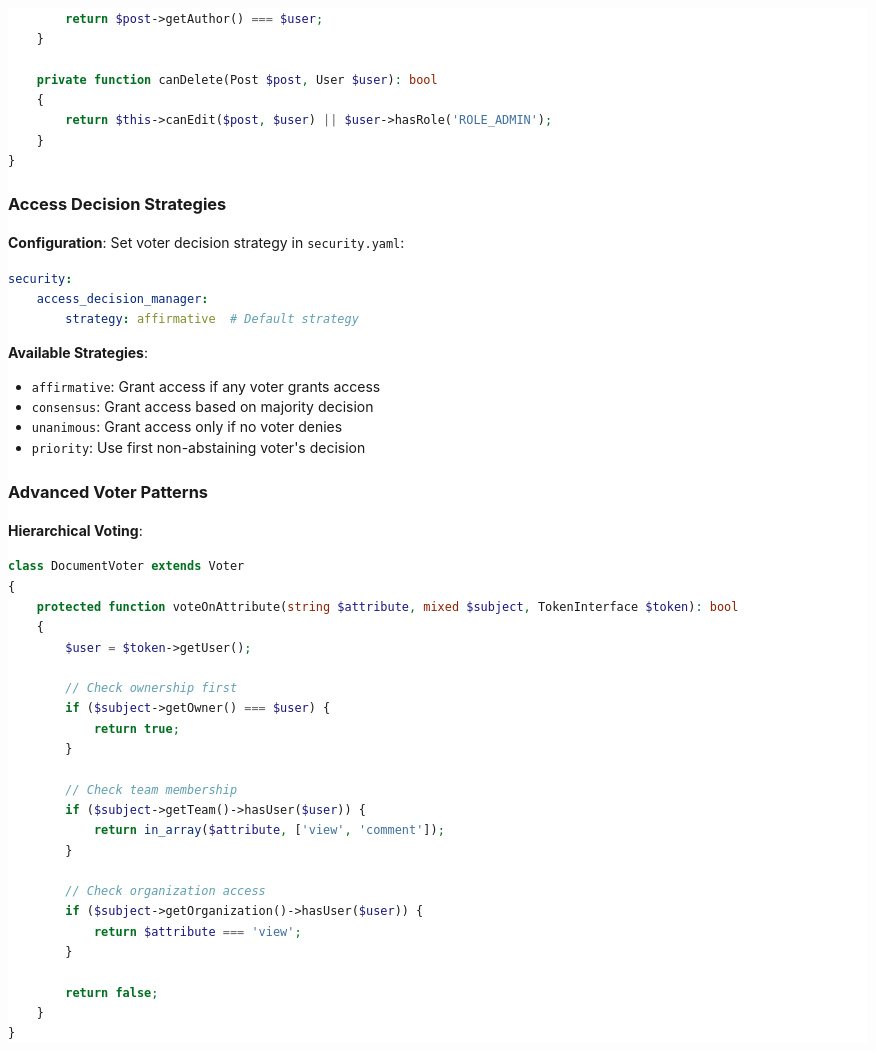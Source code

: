 ```php
        return $post->getAuthor() === $user;
    }

    private function canDelete(Post $post, User $user): bool
    {
        return $this->canEdit($post, $user) || $user->hasRole('ROLE_ADMIN');
    }
}
```

### Access Decision Strategies

**Configuration**: Set voter decision strategy in `security.yaml`:

```yaml
security:
    access_decision_manager:
        strategy: affirmative  # Default strategy
```

**Available Strategies**:
- `affirmative`: Grant access if any voter grants access
- `consensus`: Grant access based on majority decision
- `unanimous`: Grant access only if no voter denies
- `priority`: Use first non-abstaining voter's decision

### Advanced Voter Patterns

**Hierarchical Voting**:
```php
class DocumentVoter extends Voter
{
    protected function voteOnAttribute(string $attribute, mixed $subject, TokenInterface $token): bool
    {
        $user = $token->getUser();
        
        // Check ownership first
        if ($subject->getOwner() === $user) {
            return true;
        }
        
        // Check team membership
        if ($subject->getTeam()->hasUser($user)) {
            return in_array($attribute, ['view', 'comment']);
        }
        
        // Check organization access
        if ($subject->getOrganization()->hasUser($user)) {
            return $attribute === 'view';
        }
        
        return false;
    }
}
```
